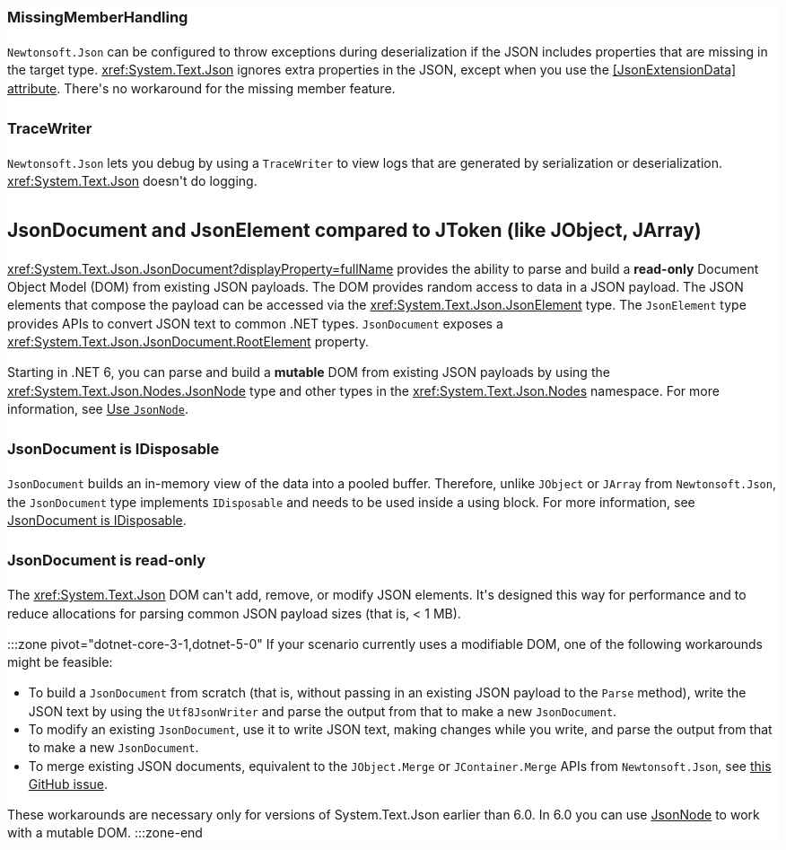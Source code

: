 ### MissingMemberHandling

`Newtonsoft.Json` can be configured to throw exceptions during deserialization if the JSON includes properties that are missing in the target type. <xref:System.Text.Json> ignores extra properties in the JSON, except when you use the [[JsonExtensionData] attribute](handle-overflow.md). There's no workaround for the missing member feature.

### TraceWriter

`Newtonsoft.Json` lets you debug by using a `TraceWriter` to view logs that are generated by serialization or deserialization. <xref:System.Text.Json> doesn't do logging.

## JsonDocument and JsonElement compared to JToken (like JObject, JArray)

<xref:System.Text.Json.JsonDocument?displayProperty=fullName> provides the ability to parse and build a **read-only** Document Object Model (DOM) from existing JSON payloads. The DOM provides random access to data in a JSON payload. The JSON elements that compose the payload can be accessed via the <xref:System.Text.Json.JsonElement> type. The `JsonElement` type provides APIs to convert JSON text to common .NET types. `JsonDocument` exposes a <xref:System.Text.Json.JsonDocument.RootElement> property.

Starting in .NET 6, you can parse and build a **mutable** DOM from existing JSON payloads by using the <xref:System.Text.Json.Nodes.JsonNode> type and other types in the <xref:System.Text.Json.Nodes> namespace. For more information, see [Use `JsonNode`](use-dom-utf8jsonreader-utf8jsonwriter.md#use-jsonnode).

### JsonDocument is IDisposable

`JsonDocument` builds an in-memory view of the data into a pooled buffer. Therefore, unlike `JObject` or `JArray` from `Newtonsoft.Json`, the `JsonDocument` type implements `IDisposable` and needs to be used inside a using block. For more information, see [JsonDocument is IDisposable](use-dom-utf8jsonreader-utf8jsonwriter.md?pivots=dotnet-6-0#jsondocument-is-idisposable).

### JsonDocument is read-only

The <xref:System.Text.Json> DOM can't add, remove, or modify JSON elements. It's designed this way for performance and to reduce allocations for parsing common JSON payload sizes (that is, < 1 MB).

:::zone pivot="dotnet-core-3-1,dotnet-5-0"
If your scenario currently uses a modifiable DOM, one of the following workarounds might be feasible:

* To build a `JsonDocument` from scratch (that is, without passing in an existing JSON payload to the `Parse` method), write the JSON text by using the `Utf8JsonWriter` and parse the output from that to make a new `JsonDocument`.
* To modify an existing `JsonDocument`, use it to write JSON text, making changes while you write, and parse the output from that to make a new `JsonDocument`.
* To merge existing JSON documents, equivalent to the `JObject.Merge` or `JContainer.Merge` APIs from `Newtonsoft.Json`, see [this GitHub issue](https://github.com/dotnet/corefx/issues/42466#issuecomment-570475853).

These workarounds are necessary only for versions of System.Text.Json earlier than 6.0. In 6.0 you can use [JsonNode](use-dom-utf8jsonreader-utf8jsonwriter.md?pivots=dotnet-6-0#use-jsonnode) to work with a mutable DOM.
:::zone-end
